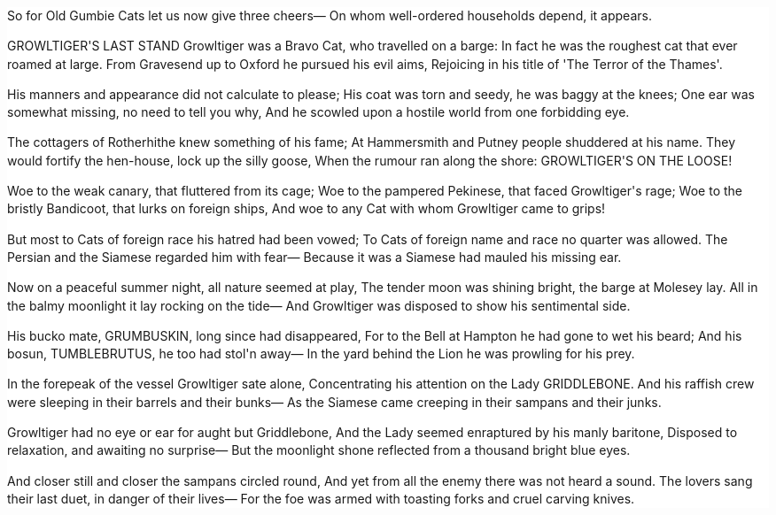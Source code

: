 So for Old Gumbie Cats let us now give three cheers—
On whom well-ordered households depend, it appears.






GROWLTIGER'S LAST STAND
Growltiger was a Bravo Cat, who travelled on a barge:
In fact he was the roughest cat that ever roamed at large.
From Gravesend up to Oxford he pursued his evil aims,
Rejoicing in his title of 'The Terror of the Thames'.

His manners and appearance did not calculate to please;
His coat was torn and seedy, he was baggy at the knees;
One ear was somewhat missing, no need to tell you why,
And he scowled upon a hostile world from one forbidding eye.

The cottagers of Rotherhithe knew something of his fame;
At Hammersmith and Putney people shuddered at his name.
They would fortify the hen-house, lock up the silly goose,
When the rumour ran along the shore: GROWLTIGER'S ON THE LOOSE!

Woe to the weak canary, that fluttered from its cage;
Woe to the pampered Pekinese, that faced Growltiger's rage;
Woe to the bristly Bandicoot, that lurks on foreign ships,
And woe to any Cat with whom Growltiger came to grips!

But most to Cats of foreign race his hatred had been vowed;
To Cats of foreign name and race no quarter was allowed.
The Persian and the Siamese regarded him with fear—
Because it was a Siamese had mauled his missing ear.

Now on a peaceful summer night, all nature seemed at play,
The tender moon was shining bright, the barge at Molesey lay.
All in the balmy moonlight it lay rocking on the tide—
And Growltiger was disposed to show his sentimental side.

His bucko mate, GRUMBUSKIN, long since had disappeared,
For to the Bell at Hampton he had gone to wet his beard;
And his bosun, TUMBLEBRUTUS, he too had stol'n away—
In the yard behind the Lion he was prowling for his prey.

In the forepeak of the vessel Growltiger sate alone,
Concentrating his attention on the Lady GRIDDLEBONE.
And his raffish crew were sleeping in their barrels and their bunks—
As the Siamese came creeping in their sampans and their junks.

Growltiger had no eye or ear for aught but Griddlebone,
And the Lady seemed enraptured by his manly baritone,
Disposed to relaxation, and awaiting no surprise—
But the moonlight shone reflected from a thousand bright blue eyes.

And closer still and closer the sampans circled round,
And yet from all the enemy there was not heard a sound.
The lovers sang their last duet, in danger of their lives—
For the foe was armed with toasting forks and cruel carving knives.
